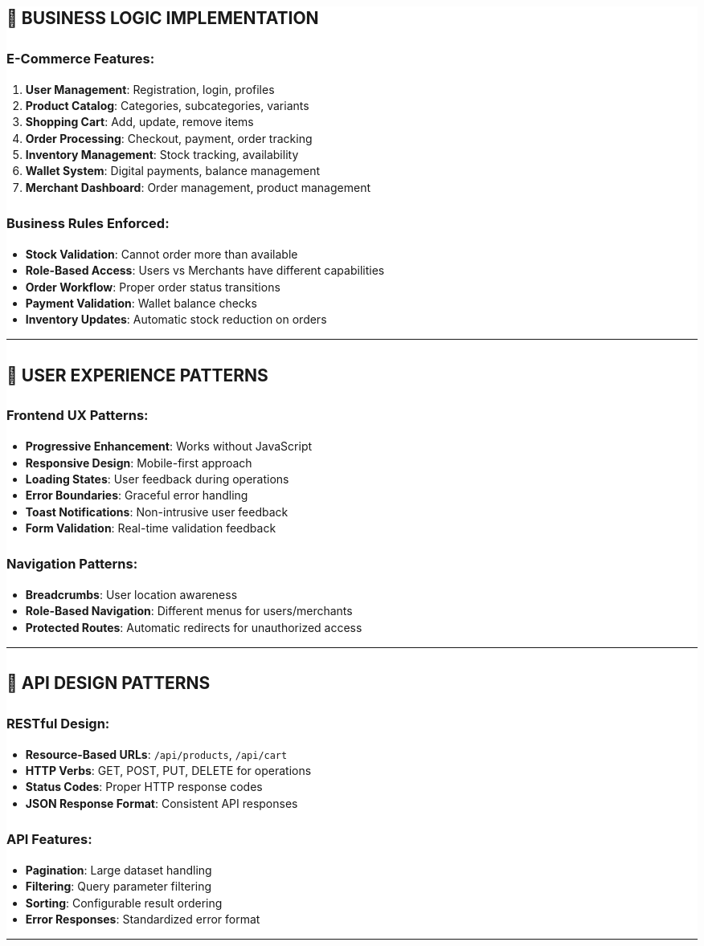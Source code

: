 
## 🏪 **BUSINESS LOGIC IMPLEMENTATION**

### **E-Commerce Features:**
1. **User Management**: Registration, login, profiles
2. **Product Catalog**: Categories, subcategories, variants
3. **Shopping Cart**: Add, update, remove items
4. **Order Processing**: Checkout, payment, order tracking
5. **Inventory Management**: Stock tracking, availability
6. **Wallet System**: Digital payments, balance management
7. **Merchant Dashboard**: Order management, product management

### **Business Rules Enforced:**
- **Stock Validation**: Cannot order more than available
- **Role-Based Access**: Users vs Merchants have different capabilities
- **Order Workflow**: Proper order status transitions
- **Payment Validation**: Wallet balance checks
- **Inventory Updates**: Automatic stock reduction on orders

---

## 📱 **USER EXPERIENCE PATTERNS**

### **Frontend UX Patterns:**
- **Progressive Enhancement**: Works without JavaScript
- **Responsive Design**: Mobile-first approach
- **Loading States**: User feedback during operations
- **Error Boundaries**: Graceful error handling
- **Toast Notifications**: Non-intrusive user feedback
- **Form Validation**: Real-time validation feedback

### **Navigation Patterns:**
- **Breadcrumbs**: User location awareness
- **Role-Based Navigation**: Different menus for users/merchants
- **Protected Routes**: Automatic redirects for unauthorized access

---

## 🔄 **API DESIGN PATTERNS**

### **RESTful Design:**
- **Resource-Based URLs**: `/api/products`, `/api/cart`
- **HTTP Verbs**: GET, POST, PUT, DELETE for operations
- **Status Codes**: Proper HTTP response codes
- **JSON Response Format**: Consistent API responses

### **API Features:**
- **Pagination**: Large dataset handling
- **Filtering**: Query parameter filtering
- **Sorting**: Configurable result ordering
- **Error Responses**: Standardized error format

---
